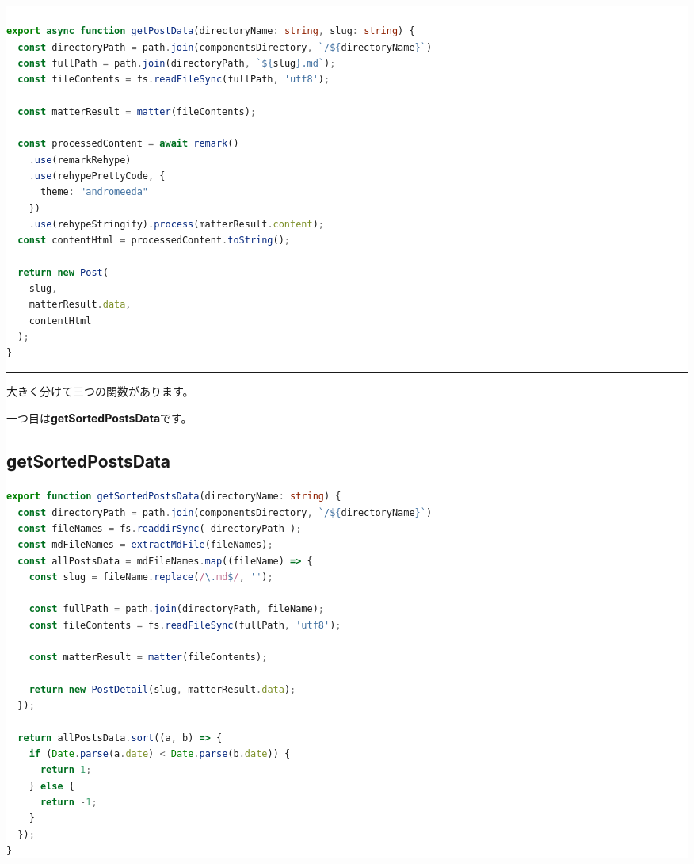 ```ts

export async function getPostData(directoryName: string, slug: string) {
  const directoryPath = path.join(componentsDirectory, `/${directoryName}`)
  const fullPath = path.join(directoryPath, `${slug}.md`);
  const fileContents = fs.readFileSync(fullPath, 'utf8');

  const matterResult = matter(fileContents);

  const processedContent = await remark()
    .use(remarkRehype)
    .use(rehypePrettyCode, {
      theme: "andromeeda"
    })
    .use(rehypeStringify).process(matterResult.content);
  const contentHtml = processedContent.toString();

  return new Post(
    slug,
    matterResult.data,
    contentHtml
  );
}
```

---

大きく分けて三つの関数があります。

一つ目は**getSortedPostsData**です。

## getSortedPostsData

```typescript
export function getSortedPostsData(directoryName: string) {
  const directoryPath = path.join(componentsDirectory, `/${directoryName}`)
  const fileNames = fs.readdirSync( directoryPath );
  const mdFileNames = extractMdFile(fileNames);
  const allPostsData = mdFileNames.map((fileName) => {
    const slug = fileName.replace(/\.md$/, '');

    const fullPath = path.join(directoryPath, fileName);
    const fileContents = fs.readFileSync(fullPath, 'utf8');

    const matterResult = matter(fileContents);

    return new PostDetail(slug, matterResult.data);
  });

  return allPostsData.sort((a, b) => {
    if (Date.parse(a.date) < Date.parse(b.date)) {
      return 1;
    } else {
      return -1;
    }
  });
}
```
